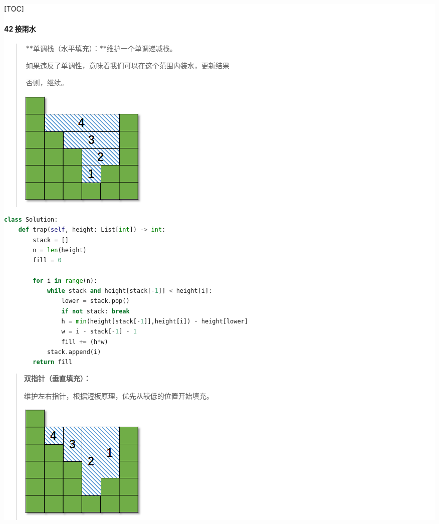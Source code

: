 [TOC]

#### 42 接雨水

>   ​    **单调栈（水平填充）：**维护一个单调递减栈。
>
>   ​    如果违反了单调性，意味着我们可以在这个范围内装水，更新结果
>
>   ​    否则，继续。
>
>   ![image-20210713174102709](images/image-20210713174102709-1626169263773.png)

```python
class Solution:
    def trap(self, height: List[int]) -> int:
        stack = []
        n = len(height)
        fill = 0

        for i in range(n):
            while stack and height[stack[-1]] < height[i]:
                lower = stack.pop()
                if not stack: break
                h = min(height[stack[-1]],height[i]) - height[lower]
                w = i - stack[-1] - 1
                fill += (h*w)
            stack.append(i)
        return fill
```

>   **双指针（垂直填充）：** 
>
>   维护左右指针，根据短板原理，优先从较低的位置开始填充。
>
>   ![image-20210713173932014](images/image-20210713173932014-1626169173138.png)
